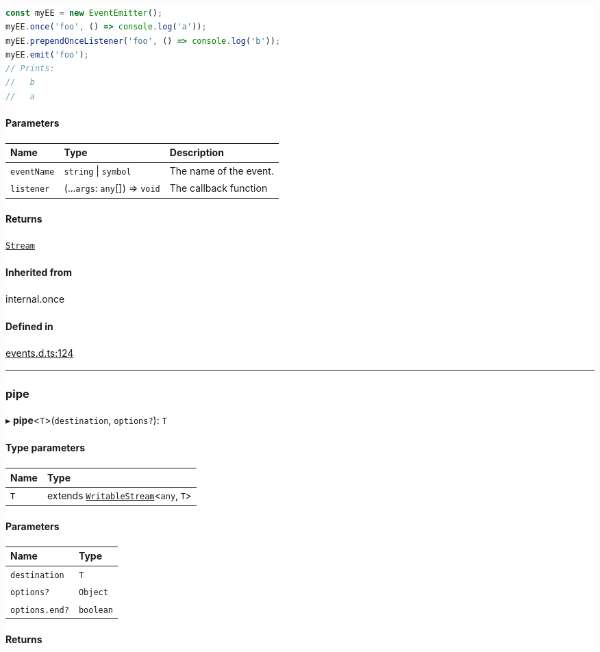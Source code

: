 ```js
const myEE = new EventEmitter();
myEE.once('foo', () => console.log('a'));
myEE.prependOnceListener('foo', () => console.log('b'));
myEE.emit('foo');
// Prints:
//   b
//   a
```

#### Parameters

| Name | Type | Description |
| :------ | :------ | :------ |
| `eventName` | `string` \| `symbol` | The name of the event. |
| `listener` | (...`args`: `any`[]) => `void` | The callback function |

#### Returns

[`Stream`](stream_.Stream.md)

#### Inherited from

internal.once

#### Defined in

[events.d.ts:124](https://github.com/valgaze/bun-types/blob/5e53f27/events.d.ts#L124)

___

### pipe

▸ **pipe**<`T`\>(`destination`, `options?`): `T`

#### Type parameters

| Name | Type |
| :------ | :------ |
| `T` | extends [`WritableStream`](../modules.md#writablestream)<`any`, `T`\> |

#### Parameters

| Name | Type |
| :------ | :------ |
| `destination` | `T` |
| `options?` | `Object` |
| `options.end?` | `boolean` |

#### Returns

